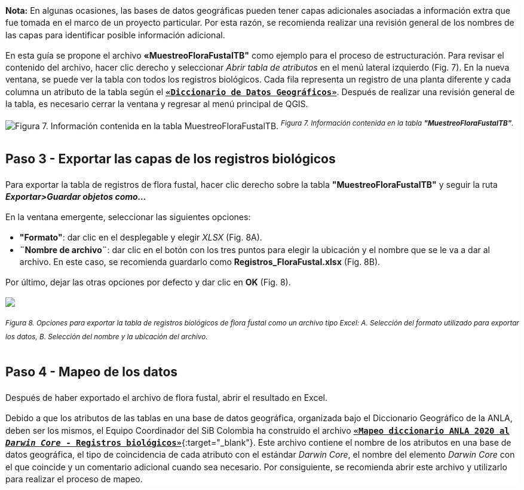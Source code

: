 <div class="notification is-info is-light">
  <b>Nota:</b> En algunas ocasiones, las bases de datos geográficas pueden tener capas adicionales asociadas a información extra que fue tomada en el marco de un proyecto particular. Por esta razón, se recomienda realizar una revisión general de los nombres de las capas para identificar posible información adicional.
</div>

En esta guía se propone el archivo <b>«MuestreoFloraFustalTB"</b> como ejemplo para el proceso de estructuración. Para revisar el contenido del archivo, hacer clic derecho y seleccionar <span class="tag is-warning is-light"><i>Abrir tabla de atributos</i></span> en el menú lateral izquierdo (Fig. 7). En la nueva ventana, se puede ver la tabla con todos los registros biológicos. Cada fila representa un registro de una planta diferente y cada columna un atributo de la tabla según el <a href="https://www.anla.gov.co/01_anla/documentos/informacion_geografica/diccionario_datos_geograficos_anla.xlsx" target="_blank"><FONT FACE="monospace"><b>«Diccionario de Datos Geográficos»</b></FONT></a>. Después de realizar una revisión general de la tabla, es necesario cerrar la ventana y regresar al menú principal de QGIS.

![Figura 7. Información contenida en la tabla MuestreoFloraFustalTB.](https://raw.githubusercontent.com/gbif/hp-colombian-biodiversity/master/comunidad/formacion/laboratorios/Repositorio_Imagenes/Lab_estructuraci%C3%B3n-observaciones-medidas-bioticas-base-de-datos-geografica/Fig7_C4Registros_Tabla.png)
<sup>_Figura 7. Información contenida en la tabla **"MuestreoFloraFustalTB"**._</sup>

## Paso 3 - Exportar las capas de los registros biológicos

Para exportar la tabla de registros de flora fustal, hacer clic derecho sobre la tabla **"MuestreoFloraFustalTB"** y seguir la ruta <span class="tag is-warning is-light"><b><i>Exportar>Guardar objetos como…</i></b></span>

En la ventana emergente,  seleccionar las siguientes opciones:
- **"Formato"**: dar  clic en el desplegable y elegir <span class="tag is-warning is-light"><i>XLSX</i></span> (Fig. 8A).
- **¨Nombre de archivo¨**: dar clic en el botón con los tres puntos para elegir la ubicación y el nombre que se le va a dar al archivo. En este caso, se recomienda guardarlo como <span class="tag is-light"><b>Registros_FloraFustal.xlsx</b></span> (Fig. 8B).

Por último, dejar las otras opciones por defecto y dar clic en <span class="tag is-warning is-light"><b>OK</b></span> (Fig. 8).

<img src="https://raw.githubusercontent.com/gbif/hp-colombian-biodiversity/master/comunidad/formacion/laboratorios/Repositorio_Imagenes/Lab_estructuraci%C3%B3n-observaciones-medidas-bioticas-base-de-datos-geografica/Fig8_C4Registros_ExportarExcel.png" width=450>

<sup>_Figura 8. Opciones para exportar la tabla de registros biológicos de flora fustal como un archivo tipo Excel: A. Selección del formato utilizado para exportar los datos, B. Selección del nombre y la ubicación del archivo._</sup>

## Paso 4 - Mapeo de los datos 

Después de haber exportado el archivo de flora fustal, abrir el resultado en Excel.

Debido a que los atributos  de las tablas en una base de datos geográfica, organizada bajo el Diccionario Geográfico de la ANLA, deben ser los mismos, el Equipo Coordinador del SiB Colombia ha construido el archivo [<FONT FACE="monospace"><b>«Mapeo diccionario ANLA 2020 al <i>Darwin Core</i> - Registros biológicos»</b></FONT>](https://docs.google.com/spreadsheets/d/1cX3ayuk6A-Fq2XcsTiIrkoQ2XetU9Y9rkgy0iUjk4RY/edit#gid=1272242277){:target="_blank"}. Este archivo contiene el nombre de los atributos en una base de datos geográfica, el tipo de coincidencia de cada atributo con el estándar _Darwin Core_, el nombre del elemento _Darwin Core_ con el que coincide y un comentario adicional cuando sea necesario. Por consiguiente, se recomienda abrir este archivo y utilizarlo para realizar el proceso de mapeo.
